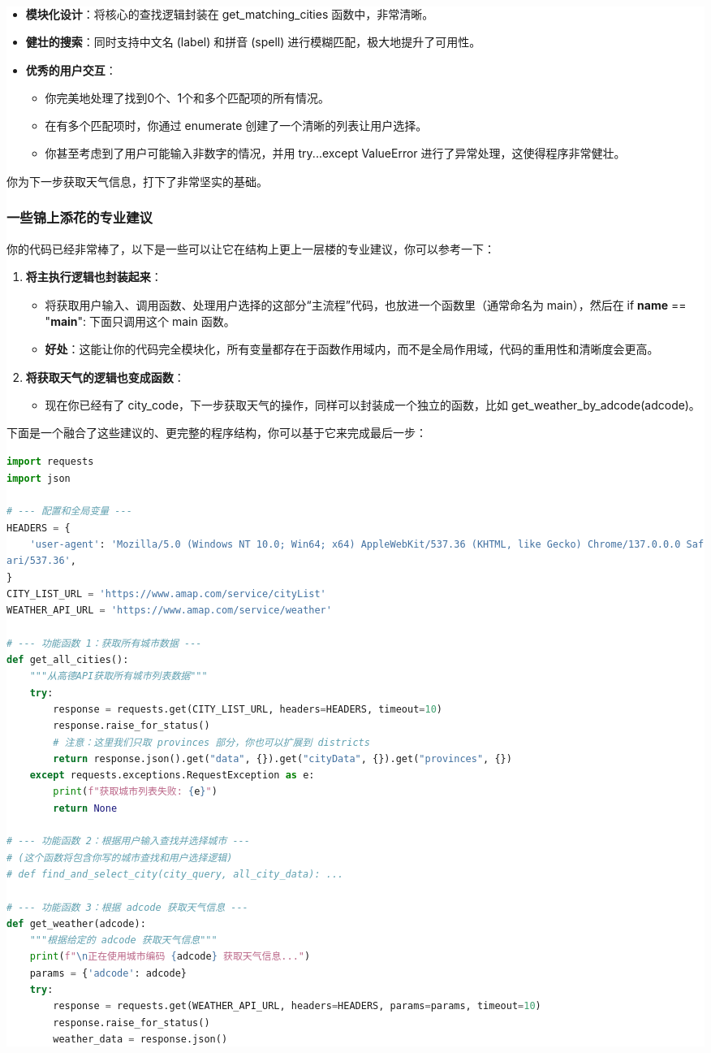 - **模块化设计**：将核心的查找逻辑封装在 get_matching_cities 函数中，非常清晰。
    
- **健壮的搜索**：同时支持中文名 (label) 和拼音 (spell) 进行模糊匹配，极大地提升了可用性。
    
- **优秀的用户交互**：
    
    - 你完美地处理了找到0个、1个和多个匹配项的所有情况。
        
    - 在有多个匹配项时，你通过 enumerate 创建了一个清晰的列表让用户选择。
        
    - 你甚至考虑到了用户可能输入非数字的情况，并用 try...except ValueError 进行了异常处理，这使得程序非常健壮。
        

你为下一步获取天气信息，打下了非常坚实的基础。

### 一些锦上添花的专业建议

你的代码已经非常棒了，以下是一些可以让它在结构上更上一层楼的专业建议，你可以参考一下：

1. **将主执行逻辑也封装起来**：
    
    - 将获取用户输入、调用函数、处理用户选择的这部分“主流程”代码，也放进一个函数里（通常命名为 main），然后在 if __name__ == "__main__": 下面只调用这个 main 函数。
        
    - **好处**：这能让你的代码完全模块化，所有变量都存在于函数作用域内，而不是全局作用域，代码的重用性和清晰度会更高。
        
2. **将获取天气的逻辑也变成函数**：
    
    - 现在你已经有了 city_code，下一步获取天气的操作，同样可以封装成一个独立的函数，比如 get_weather_by_adcode(adcode)。
        

下面是一个融合了这些建议的、更完整的程序结构，你可以基于它来完成最后一步：

```python
import requests
import json

# --- 配置和全局变量 ---
HEADERS = {
    'user-agent': 'Mozilla/5.0 (Windows NT 10.0; Win64; x64) AppleWebKit/537.36 (KHTML, like Gecko) Chrome/137.0.0.0 Safari/537.36',
}
CITY_LIST_URL = 'https://www.amap.com/service/cityList'
WEATHER_API_URL = 'https://www.amap.com/service/weather'

# --- 功能函数 1：获取所有城市数据 ---
def get_all_cities():
    """从高德API获取所有城市列表数据"""
    try:
        response = requests.get(CITY_LIST_URL, headers=HEADERS, timeout=10)
        response.raise_for_status()
        # 注意：这里我们只取 provinces 部分，你也可以扩展到 districts
        return response.json().get("data", {}).get("cityData", {}).get("provinces", {})
    except requests.exceptions.RequestException as e:
        print(f"获取城市列表失败: {e}")
        return None

# --- 功能函数 2：根据用户输入查找并选择城市 ---
# (这个函数将包含你写的城市查找和用户选择逻辑)
# def find_and_select_city(city_query, all_city_data): ...

# --- 功能函数 3：根据 adcode 获取天气信息 ---
def get_weather(adcode):
    """根据给定的 adcode 获取天气信息"""
    print(f"\n正在使用城市编码 {adcode} 获取天气信息...")
    params = {'adcode': adcode}
    try:
        response = requests.get(WEATHER_API_URL, headers=HEADERS, params=params, timeout=10)
        response.raise_for_status()
        weather_data = response.json()

```